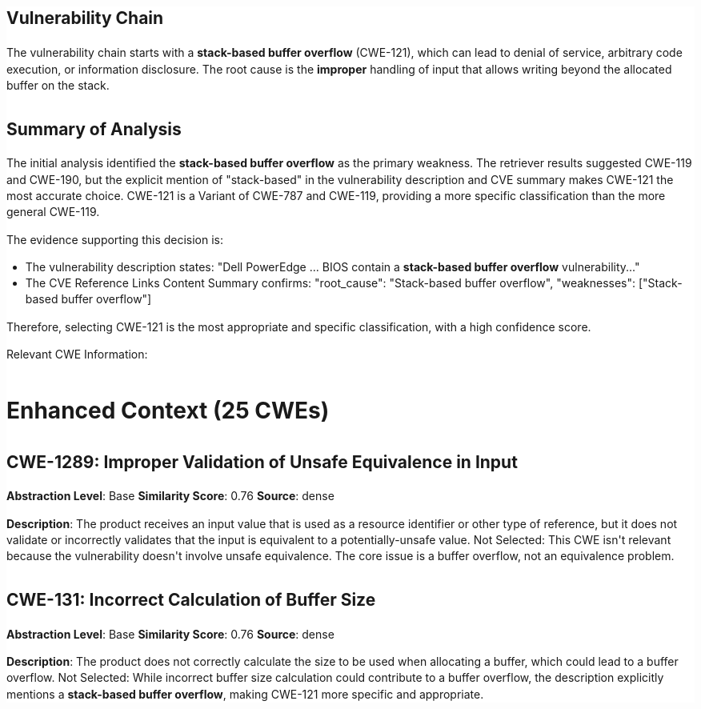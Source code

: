 ## Vulnerability Chain
The vulnerability chain starts with a **stack-based buffer overflow** (CWE-121), which can lead to denial of service, arbitrary code execution, or information disclosure. The root cause is the **improper** handling of input that allows writing beyond the allocated buffer on the stack.

## Summary of Analysis
The initial analysis identified the **stack-based buffer overflow** as the primary weakness. The retriever results suggested CWE-119 and CWE-190, but the explicit mention of "stack-based" in the vulnerability description and CVE summary makes CWE-121 the most accurate choice. CWE-121 is a Variant of CWE-787 and CWE-119, providing a more specific classification than the more general CWE-119.

The evidence supporting this decision is:

*   The vulnerability description states: "Dell PowerEdge ... BIOS contain a **stack-based buffer overflow** vulnerability..."
*   The CVE Reference Links Content Summary confirms: "root_cause": "Stack-based buffer overflow", "weaknesses": ["Stack-based buffer overflow"]

Therefore, selecting CWE-121 is the most appropriate and specific classification, with a high confidence score.

Relevant CWE Information:

# Enhanced Context (25 CWEs)

## CWE-1289: Improper Validation of Unsafe Equivalence in Input
**Abstraction Level**: Base
**Similarity Score**: 0.76
**Source**: dense

**Description**:
The product receives an input value that is used as a resource identifier or other type of reference, but it does not validate or incorrectly validates that the input is equivalent to a potentially-unsafe value.
Not Selected: This CWE isn't relevant because the vulnerability doesn't involve unsafe equivalence. The core issue is a buffer overflow, not an equivalence problem.

## CWE-131: Incorrect Calculation of Buffer Size
**Abstraction Level**: Base
**Similarity Score**: 0.76
**Source**: dense

**Description**:
The product does not correctly calculate the size to be used when allocating a buffer, which could lead to a buffer overflow.
Not Selected: While incorrect buffer size calculation could contribute to a buffer overflow, the description explicitly mentions a **stack-based buffer overflow**, making CWE-121 more specific and appropriate.
